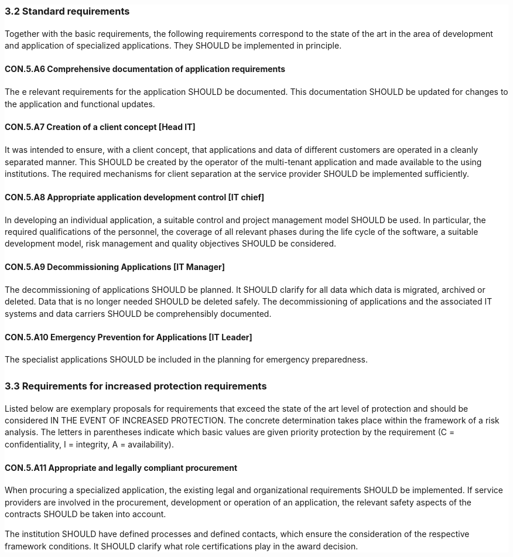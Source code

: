 ### 3.2 Standard requirements

Together with the basic requirements, the following requirements correspond to the state of the art in the area of ​​development and application of specialized applications. They SHOULD be implemented in principle.

#### CON.5.A6 Comprehensive documentation of application requirements

The e relevant requirements for the application SHOULD be documented. This documentation SHOULD be updated for changes to the application and functional updates.

#### CON.5.A7 Creation of a client concept [Head IT]

It was intended to ensure, with a client concept, that applications and data of different customers are operated in a cleanly separated manner. This SHOULD be created by the operator of the multi-tenant application and made available to the using institutions. The required mechanisms for client separation at the service provider SHOULD be implemented sufficiently.

#### CON.5.A8 Appropriate application development control [IT chief]
In developing an individual application, a suitable control and project management model SHOULD be used. In particular, the required qualifications of the personnel, the coverage of all relevant phases during the life cycle of the software, a suitable development model, risk management and quality objectives SHOULD be considered.

#### CON.5.A9 Decommissioning Applications [IT Manager]

The decommissioning of applications SHOULD be planned. It SHOULD clarify for all data which data is migrated, archived or deleted. Data that is no longer needed SHOULD be deleted safely. The decommissioning of applications and the associated IT systems and data carriers SHOULD be comprehensibly documented.

#### CON.5.A10 Emergency Prevention for Applications [IT Leader]

The specialist applications SHOULD be included in the planning for emergency preparedness.

### 3.3 Requirements for increased protection requirements

Listed below are exemplary proposals for requirements that exceed the state of the art level of protection and should be considered IN THE EVENT OF INCREASED PROTECTION. The concrete determination takes place within the framework of a risk analysis. The letters in parentheses indicate which basic values ​​are given priority protection by the requirement (C = confidentiality, I = integrity, A = availability).

#### CON.5.A11 Appropriate and legally compliant procurement

When procuring a specialized application, the existing legal and organizational requirements SHOULD be implemented. If service providers are involved in the procurement, development or operation of an application, the relevant safety aspects of the contracts SHOULD be taken into account.

The institution SHOULD have defined processes and defined contacts, which ensure the consideration of the respective framework conditions. It SHOULD clarify what role certifications play in the award decision.
